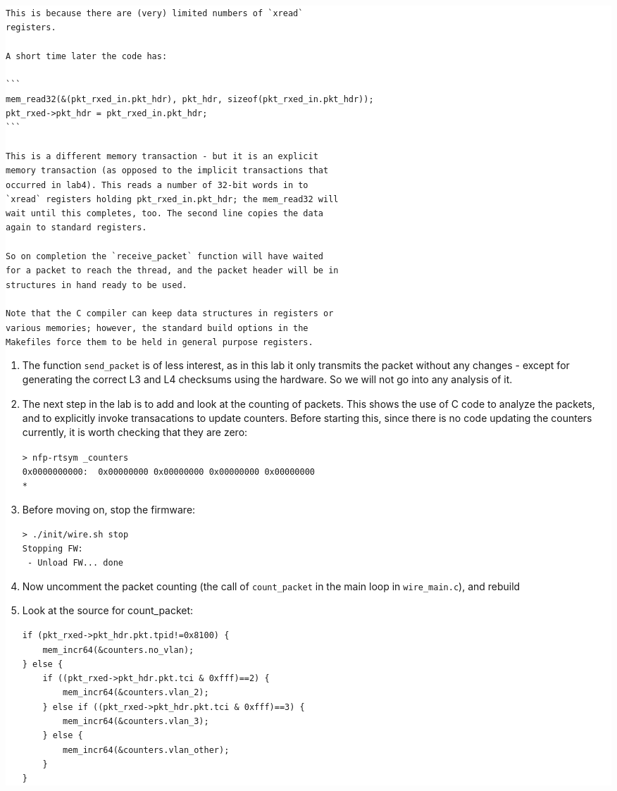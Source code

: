     This is because there are (very) limited numbers of `xread`
    registers.

    A short time later the code has:

    ```
    mem_read32(&(pkt_rxed_in.pkt_hdr), pkt_hdr, sizeof(pkt_rxed_in.pkt_hdr));
    pkt_rxed->pkt_hdr = pkt_rxed_in.pkt_hdr;
    ```

    This is a different memory transaction - but it is an explicit
    memory transaction (as opposed to the implicit transactions that
    occurred in lab4). This reads a number of 32-bit words in to
    `xread` registers holding pkt_rxed_in.pkt_hdr; the mem_read32 will
    wait until this completes, too. The second line copies the data
    again to standard registers.

    So on completion the `receive_packet` function will have waited
    for a packet to reach the thread, and the packet header will be in
    structures in hand ready to be used.

    Note that the C compiler can keep data structures in registers or
    various memories; however, the standard build options in the
    Makefiles force them to be held in general purpose registers.

1. The function `send_packet` is of less interest, as in this lab it
   only transmits the packet without any changes - except for
   generating the correct L3 and L4 checksums using the hardware. So
   we will not go into any analysis of it.

1. The next step in the lab is to add and look at the counting of
   packets. This shows the use of C code to analyze the packets, and
   to explicitly invoke transacations to update counters. Before
   starting this, since there is no code updating the counters
   currently, it is worth checking that they are zero:

    ```
    > nfp-rtsym _counters
    0x0000000000:  0x00000000 0x00000000 0x00000000 0x00000000
    *
    ```

1. Before moving on, stop the firmware:

    ```
    > ./init/wire.sh stop
    Stopping FW:
     - Unload FW... done
    ```

1. Now uncomment the packet counting (the call of `count_packet` in
   the main loop in `wire_main.c`), and rebuild

1. Look at the source for count_packet:

    ```
    if (pkt_rxed->pkt_hdr.pkt.tpid!=0x8100) {
        mem_incr64(&counters.no_vlan);
    } else {
        if ((pkt_rxed->pkt_hdr.pkt.tci & 0xfff)==2) {
            mem_incr64(&counters.vlan_2);
        } else if ((pkt_rxed->pkt_hdr.pkt.tci & 0xfff)==3) {
            mem_incr64(&counters.vlan_3);
        } else {
            mem_incr64(&counters.vlan_other);
        }
    }
    ```
